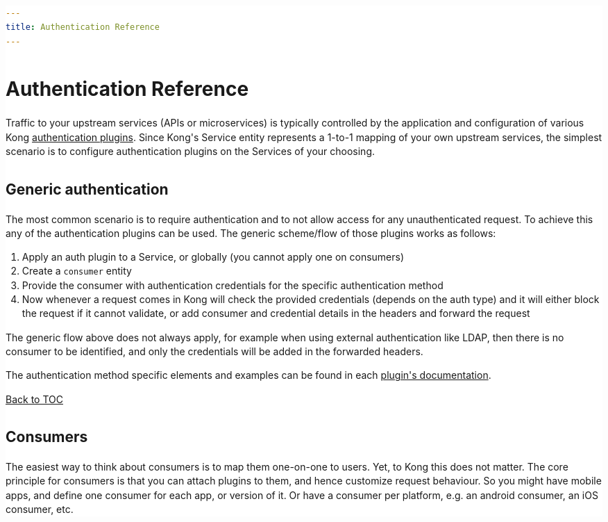 ```yaml
---
title: Authentication Reference
---
```


# Authentication Reference

Traffic to your upstream services (APIs or microservices) is typically controlled by the application and
configuration of various Kong [authentication plugins][plugins]. Since Kong's Service entity represents
a 1-to-1 mapping of your own upstream services, the simplest scenario is to configure authentication
plugins on the Services of your choosing.

## Generic authentication

The most common scenario is to require authentication and to not allow access for any unauthenticated request.
To achieve this any of the authentication plugins can be used. The generic scheme/flow of those plugins
works as follows:

1. Apply an auth plugin to a Service, or globally (you cannot apply one on consumers)
2. Create a `consumer` entity
3. Provide the consumer with authentication credentials for the specific authentication method
4. Now whenever a request comes in Kong will check the provided credentials (depends on the auth type) and
it will either block the request if it cannot validate, or add consumer and credential details
in the headers and forward the request

The generic flow above does not always apply, for example when using external authentication like LDAP,
then there is no consumer to be identified, and only the credentials will be added in the forwarded headers.

The authentication method specific elements and examples can be found in each [plugin's documentation][plugins].

[Back to TOC](#table-of-contents)

## Consumers

The easiest way to think about consumers is to map them one-on-one to users. Yet, to Kong this does not matter.
The core principle for consumers is that you can attach plugins to them, and hence customize request behaviour.
So you might have mobile apps, and define one consumer for each app, or version of it. Or have a consumer per
platform, e.g. an android consumer, an iOS consumer, etc.


[plugins]: https://konghq.com/plugins/
[key-auth]: /plugins/key-authentication